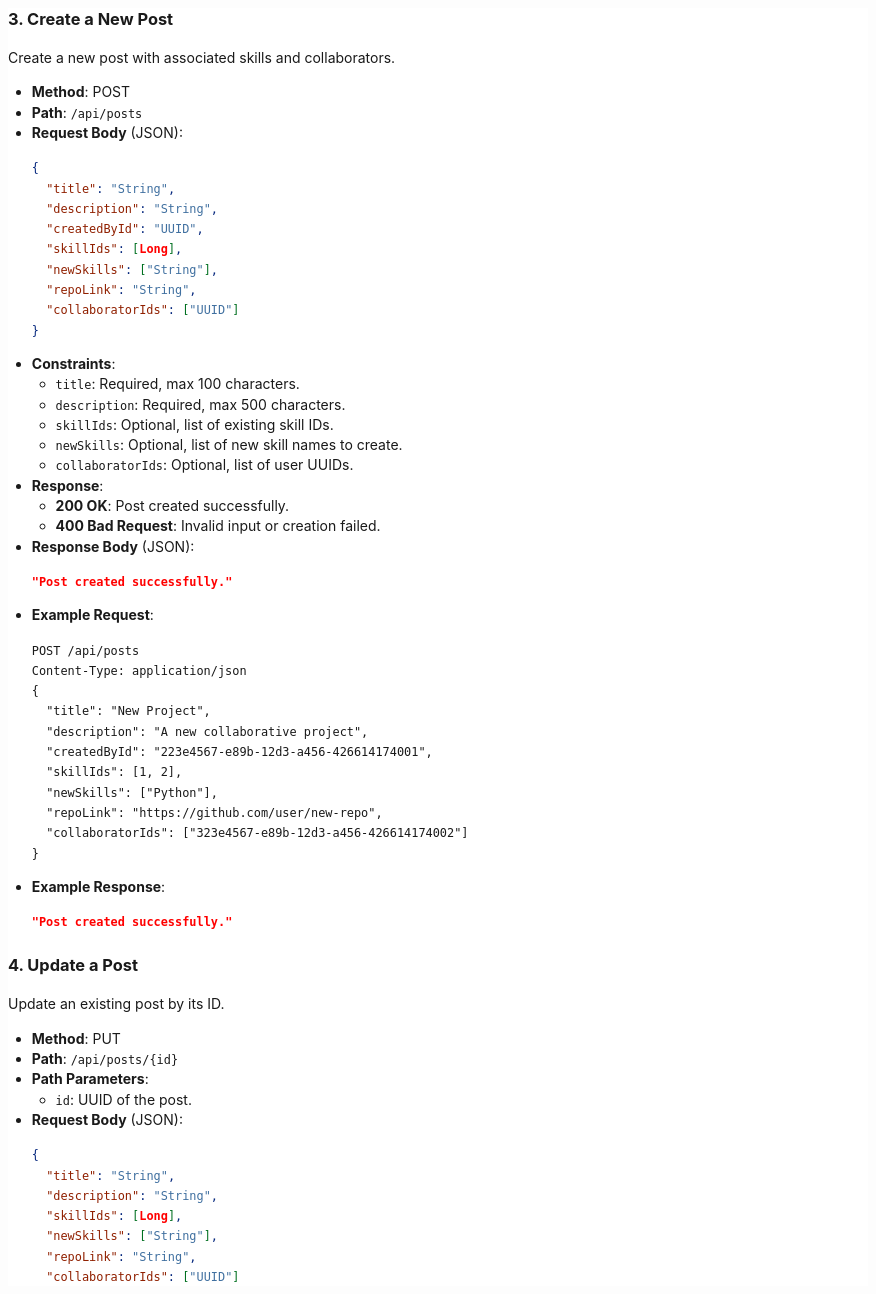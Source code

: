 ### 3. Create a New Post
Create a new post with associated skills and collaborators.

- **Method**: POST
- **Path**: `/api/posts`
- **Request Body** (JSON):
  ```json
  {
    "title": "String",
    "description": "String",
    "createdById": "UUID",
    "skillIds": [Long],
    "newSkills": ["String"],
    "repoLink": "String",
    "collaboratorIds": ["UUID"]
  }
  ```
- **Constraints**:
  - `title`: Required, max 100 characters.
  - `description`: Required, max 500 characters.
  - `skillIds`: Optional, list of existing skill IDs.
  - `newSkills`: Optional, list of new skill names to create.
  - `collaboratorIds`: Optional, list of user UUIDs.
- **Response**:
  - **200 OK**: Post created successfully.
  - **400 Bad Request**: Invalid input or creation failed.
- **Response Body** (JSON):
  ```json
  "Post created successfully."
  ```
- **Example Request**:
  ```
  POST /api/posts
  Content-Type: application/json
  {
    "title": "New Project",
    "description": "A new collaborative project",
    "createdById": "223e4567-e89b-12d3-a456-426614174001",
    "skillIds": [1, 2],
    "newSkills": ["Python"],
    "repoLink": "https://github.com/user/new-repo",
    "collaboratorIds": ["323e4567-e89b-12d3-a456-426614174002"]
  }
  ```
- **Example Response**:
  ```json
  "Post created successfully."
  ```

### 4. Update a Post
Update an existing post by its ID.

- **Method**: PUT
- **Path**: `/api/posts/{id}`
- **Path Parameters**:
  - `id`: UUID of the post.
- **Request Body** (JSON):
  ```json
  {
    "title": "String",
    "description": "String",
    "skillIds": [Long],
    "newSkills": ["String"],
    "repoLink": "String",
    "collaboratorIds": ["UUID"]
  ```